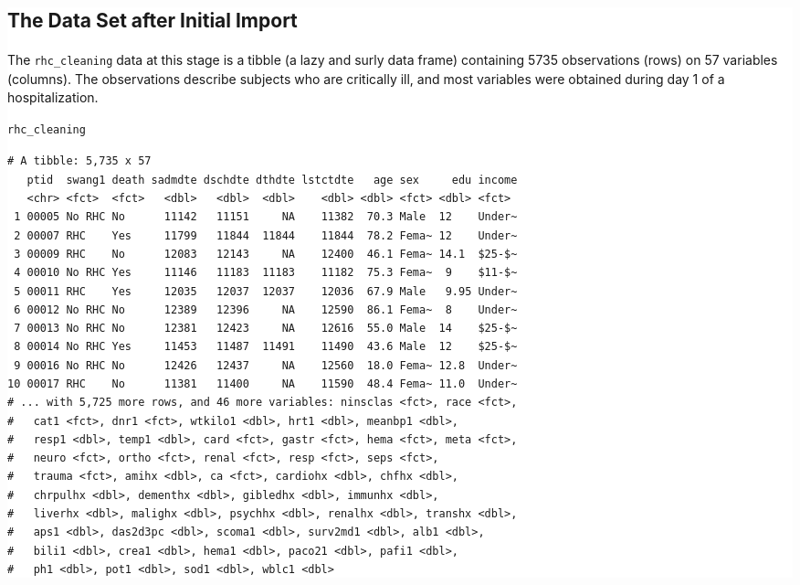 ## The Data Set after Initial Import

The `rhc_cleaning` data at this stage is a tibble (a lazy and surly data
frame) containing 5735 observations (rows) on 57 variables (columns).
The observations describe subjects who are critically ill, and most
variables were obtained during day 1 of a hospitalization.

``` r
rhc_cleaning
```

    # A tibble: 5,735 x 57
       ptid  swang1 death sadmdte dschdte dthdte lstctdte   age sex     edu income
       <chr> <fct>  <fct>   <dbl>   <dbl>  <dbl>    <dbl> <dbl> <fct> <dbl> <fct> 
     1 00005 No RHC No      11142   11151     NA    11382  70.3 Male  12    Under~
     2 00007 RHC    Yes     11799   11844  11844    11844  78.2 Fema~ 12    Under~
     3 00009 RHC    No      12083   12143     NA    12400  46.1 Fema~ 14.1  $25-$~
     4 00010 No RHC Yes     11146   11183  11183    11182  75.3 Fema~  9    $11-$~
     5 00011 RHC    Yes     12035   12037  12037    12036  67.9 Male   9.95 Under~
     6 00012 No RHC No      12389   12396     NA    12590  86.1 Fema~  8    Under~
     7 00013 No RHC No      12381   12423     NA    12616  55.0 Male  14    $25-$~
     8 00014 No RHC Yes     11453   11487  11491    11490  43.6 Male  12    $25-$~
     9 00016 No RHC No      12426   12437     NA    12560  18.0 Fema~ 12.8  Under~
    10 00017 RHC    No      11381   11400     NA    11590  48.4 Fema~ 11.0  Under~
    # ... with 5,725 more rows, and 46 more variables: ninsclas <fct>, race <fct>,
    #   cat1 <fct>, dnr1 <fct>, wtkilo1 <dbl>, hrt1 <dbl>, meanbp1 <dbl>,
    #   resp1 <dbl>, temp1 <dbl>, card <fct>, gastr <fct>, hema <fct>, meta <fct>,
    #   neuro <fct>, ortho <fct>, renal <fct>, resp <fct>, seps <fct>,
    #   trauma <fct>, amihx <dbl>, ca <fct>, cardiohx <dbl>, chfhx <dbl>,
    #   chrpulhx <dbl>, dementhx <dbl>, gibledhx <dbl>, immunhx <dbl>,
    #   liverhx <dbl>, malighx <dbl>, psychhx <dbl>, renalhx <dbl>, transhx <dbl>,
    #   aps1 <dbl>, das2d3pc <dbl>, scoma1 <dbl>, surv2md1 <dbl>, alb1 <dbl>,
    #   bili1 <dbl>, crea1 <dbl>, hema1 <dbl>, paco21 <dbl>, pafi1 <dbl>,
    #   ph1 <dbl>, pot1 <dbl>, sod1 <dbl>, wblc1 <dbl>
